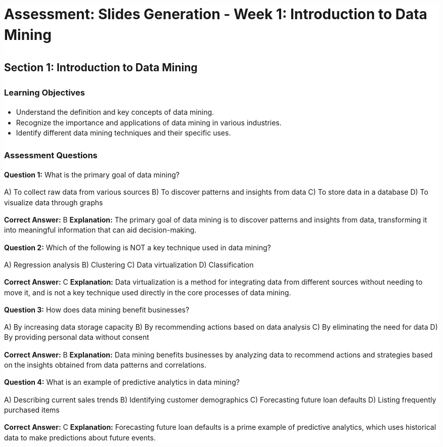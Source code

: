 # Assessment: Slides Generation - Week 1: Introduction to Data Mining

## Section 1: Introduction to Data Mining

### Learning Objectives
- Understand the definition and key concepts of data mining.
- Recognize the importance and applications of data mining in various industries.
- Identify different data mining techniques and their specific uses.

### Assessment Questions

**Question 1:** What is the primary goal of data mining?

  A) To collect raw data from various sources
  B) To discover patterns and insights from data
  C) To store data in a database
  D) To visualize data through graphs

**Correct Answer:** B
**Explanation:** The primary goal of data mining is to discover patterns and insights from data, transforming it into meaningful information that can aid decision-making.

**Question 2:** Which of the following is NOT a key technique used in data mining?

  A) Regression analysis
  B) Clustering
  C) Data virtualization
  D) Classification

**Correct Answer:** C
**Explanation:** Data virtualization is a method for integrating data from different sources without needing to move it, and is not a key technique used directly in the core processes of data mining.

**Question 3:** How does data mining benefit businesses?

  A) By increasing data storage capacity
  B) By recommending actions based on data analysis
  C) By eliminating the need for data
  D) By providing personal data without consent

**Correct Answer:** B
**Explanation:** Data mining benefits businesses by analyzing data to recommend actions and strategies based on the insights obtained from data patterns and correlations.

**Question 4:** What is an example of predictive analytics in data mining?

  A) Describing current sales trends
  B) Identifying customer demographics
  C) Forecasting future loan defaults
  D) Listing frequently purchased items

**Correct Answer:** C
**Explanation:** Forecasting future loan defaults is a prime example of predictive analytics, which uses historical data to make predictions about future events.
